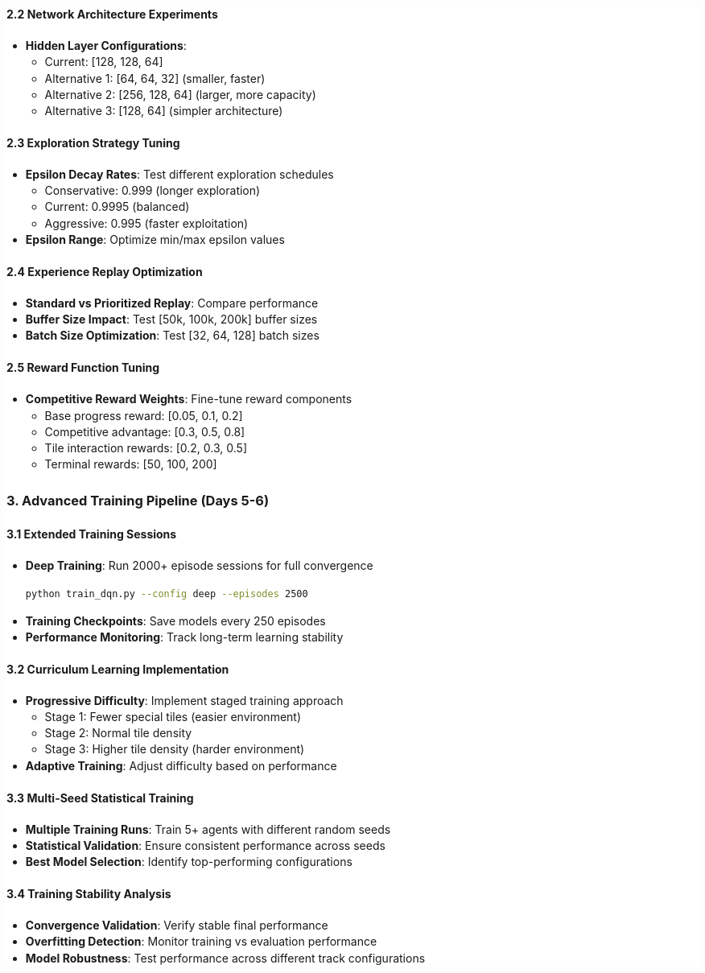 #### 2.2 Network Architecture Experiments
- **Hidden Layer Configurations**:
  - Current: [128, 128, 64]
  - Alternative 1: [64, 64, 32] (smaller, faster)
  - Alternative 2: [256, 128, 64] (larger, more capacity)
  - Alternative 3: [128, 64] (simpler architecture)

#### 2.3 Exploration Strategy Tuning
- **Epsilon Decay Rates**: Test different exploration schedules
  - Conservative: 0.999 (longer exploration)
  - Current: 0.9995 (balanced)
  - Aggressive: 0.995 (faster exploitation)
- **Epsilon Range**: Optimize min/max epsilon values

#### 2.4 Experience Replay Optimization
- **Standard vs Prioritized Replay**: Compare performance
- **Buffer Size Impact**: Test [50k, 100k, 200k] buffer sizes
- **Batch Size Optimization**: Test [32, 64, 128] batch sizes

#### 2.5 Reward Function Tuning
- **Competitive Reward Weights**: Fine-tune reward components
  - Base progress reward: [0.05, 0.1, 0.2]
  - Competitive advantage: [0.3, 0.5, 0.8]
  - Tile interaction rewards: [0.2, 0.3, 0.5]
  - Terminal rewards: [50, 100, 200]

### 3. Advanced Training Pipeline (Days 5-6)

#### 3.1 Extended Training Sessions
- **Deep Training**: Run 2000+ episode sessions for full convergence
  ```bash
  python train_dqn.py --config deep --episodes 2500
  ```
- **Training Checkpoints**: Save models every 250 episodes
- **Performance Monitoring**: Track long-term learning stability

#### 3.2 Curriculum Learning Implementation
- **Progressive Difficulty**: Implement staged training approach
  - Stage 1: Fewer special tiles (easier environment)
  - Stage 2: Normal tile density
  - Stage 3: Higher tile density (harder environment)
- **Adaptive Training**: Adjust difficulty based on performance

#### 3.3 Multi-Seed Statistical Training
- **Multiple Training Runs**: Train 5+ agents with different random seeds
- **Statistical Validation**: Ensure consistent performance across seeds
- **Best Model Selection**: Identify top-performing configurations

#### 3.4 Training Stability Analysis
- **Convergence Validation**: Verify stable final performance
- **Overfitting Detection**: Monitor training vs evaluation performance
- **Model Robustness**: Test performance across different track configurations
